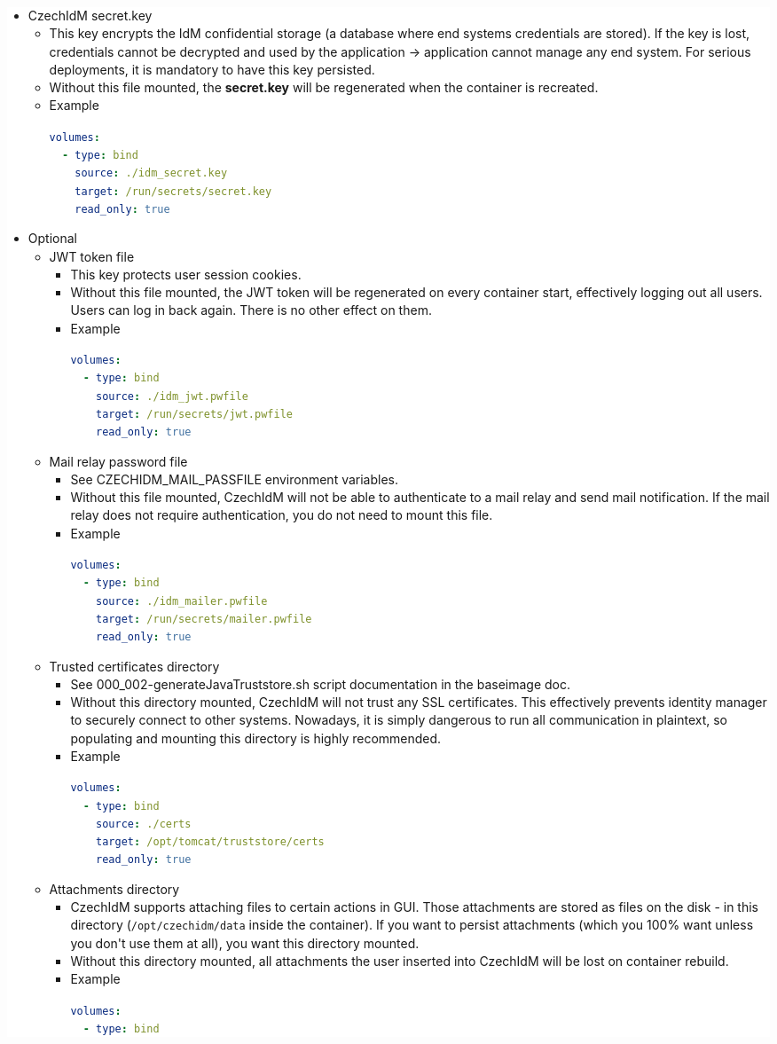   - CzechIdM secret.key
    - This key encrypts the IdM confidential storage (a database where end systems credentials are stored). If the key is lost, credentials cannot be decrypted and used by the application -> application cannot manage any end system. For serious deployments, it is mandatory to have this key persisted.
    - Without this file mounted, the **secret.key** will be regenerated when the container is recreated.
    - Example
      ```yaml
      volumes:
        - type: bind
          source: ./idm_secret.key
          target: /run/secrets/secret.key
          read_only: true
      ```
- Optional
  - JWT token file
    - This key protects user session cookies.
    - Without this file mounted, the JWT token will be regenerated on every container start, effectively logging out all users. Users can log in back again. There is no other effect on them.
    - Example
      ```yaml
      volumes:
        - type: bind
          source: ./idm_jwt.pwfile
          target: /run/secrets/jwt.pwfile
          read_only: true
      ```
  - Mail relay password file
    - See CZECHIDM_MAIL_PASSFILE environment variables.
    - Without this file mounted, CzechIdM will not be able to authenticate to a mail relay and send mail notification. If the mail relay does not require authentication, you do not need to mount this file.
    - Example
      ```yaml
      volumes:
        - type: bind
          source: ./idm_mailer.pwfile
          target: /run/secrets/mailer.pwfile
          read_only: true
      ```
  - Trusted certificates directory
    - See 000_002-generateJavaTruststore.sh script documentation in the baseimage doc.
    - Without this directory mounted, CzechIdM will not trust any SSL certificates. This effectively prevents identity manager to securely connect to other systems. Nowadays, it is simply dangerous to run all communication in plaintext, so populating and mounting this directory is highly recommended.
    - Example
      ```yaml
      volumes:
        - type: bind
          source: ./certs
          target: /opt/tomcat/truststore/certs
          read_only: true
      ```
  - Attachments directory
    - CzechIdM supports attaching files to certain actions in GUI. Those attachments are stored as files on the disk - in this directory (`/opt/czechidm/data` inside the container). If you want to persist attachments (which you 100% want unless you don't use them at all), you want this directory mounted.
    - Without this directory mounted, all attachments the user inserted into CzechIdM will be lost on container rebuild.
    - Example
      ```yaml
      volumes:
        - type: bind